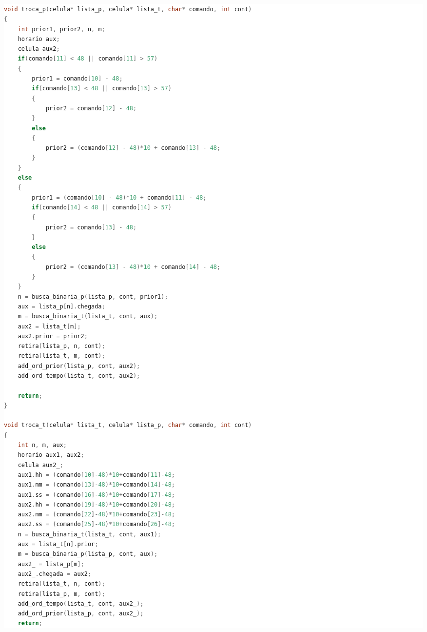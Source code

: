 ```c
void troca_p(celula* lista_p, celula* lista_t, char* comando, int cont)
{
    int prior1, prior2, n, m;
    horario aux;
    celula aux2;
    if(comando[11] < 48 || comando[11] > 57)
    {
        prior1 = comando[10] - 48;
        if(comando[13] < 48 || comando[13] > 57)
        {
            prior2 = comando[12] - 48;
        }
        else
        {
            prior2 = (comando[12] - 48)*10 + comando[13] - 48;
        }
    }
    else
    {
        prior1 = (comando[10] - 48)*10 + comando[11] - 48;
        if(comando[14] < 48 || comando[14] > 57)
        {
            prior2 = comando[13] - 48;
        }
        else
        {
            prior2 = (comando[13] - 48)*10 + comando[14] - 48;
        }
    }
    n = busca_binaria_p(lista_p, cont, prior1);
    aux = lista_p[n].chegada;
    m = busca_binaria_t(lista_t, cont, aux);
    aux2 = lista_t[m];
    aux2.prior = prior2;
    retira(lista_p, n, cont);
    retira(lista_t, m, cont);
    add_ord_prior(lista_p, cont, aux2);
    add_ord_tempo(lista_t, cont, aux2);

    return;
}

void troca_t(celula* lista_t, celula* lista_p, char* comando, int cont)
{
    int n, m, aux;
    horario aux1, aux2;
    celula aux2_;
    aux1.hh = (comando[10]-48)*10+comando[11]-48;
    aux1.mm = (comando[13]-48)*10+comando[14]-48;
    aux1.ss = (comando[16]-48)*10+comando[17]-48;
    aux2.hh = (comando[19]-48)*10+comando[20]-48;
    aux2.mm = (comando[22]-48)*10+comando[23]-48;
    aux2.ss = (comando[25]-48)*10+comando[26]-48;
    n = busca_binaria_t(lista_t, cont, aux1);
    aux = lista_t[n].prior;
    m = busca_binaria_p(lista_p, cont, aux);
    aux2_ = lista_p[m];
    aux2_.chegada = aux2;
    retira(lista_t, n, cont);
    retira(lista_p, m, cont);
    add_ord_tempo(lista_t, cont, aux2_);
    add_ord_prior(lista_p, cont, aux2_);
    return;
```